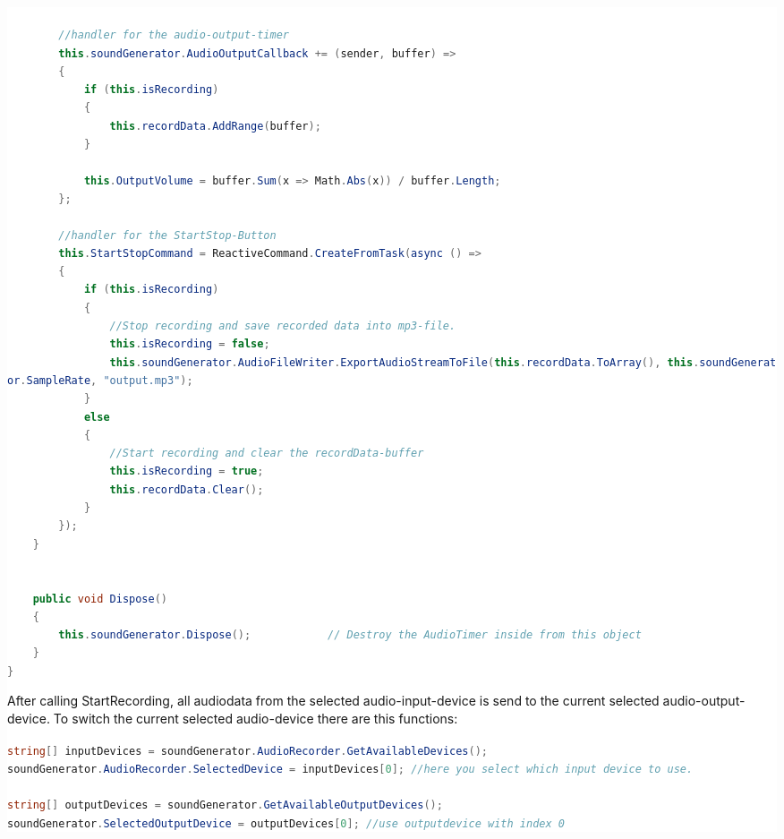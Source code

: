 ```csharp
		
		//handler for the audio-output-timer
		this.soundGenerator.AudioOutputCallback += (sender, buffer) =>
		{
			if (this.isRecording)
			{
				this.recordData.AddRange(buffer);
			}

			this.OutputVolume = buffer.Sum(x => Math.Abs(x)) / buffer.Length;
		};
		
		//handler for the StartStop-Button
		this.StartStopCommand = ReactiveCommand.CreateFromTask(async () =>
		{
			if (this.isRecording)
			{
				//Stop recording and save recorded data into mp3-file.
				this.isRecording = false;
				this.soundGenerator.AudioFileWriter.ExportAudioStreamToFile(this.recordData.ToArray(), this.soundGenerator.SampleRate, "output.mp3");
			}
			else
			{
				//Start recording and clear the recordData-buffer
				this.isRecording = true;
				this.recordData.Clear();
			}
		});
	}


	public void Dispose()
	{
		this.soundGenerator.Dispose(); 			  // Destroy the AudioTimer inside from this object
	}
}
```

After calling StartRecording, all audiodata from the selected audio-input-device is send to the current selected audio-output-device. To switch the current selected audio-device there are this functions:

```csharp
string[] inputDevices = soundGenerator.AudioRecorder.GetAvailableDevices();
soundGenerator.AudioRecorder.SelectedDevice = inputDevices[0]; //here you select which input device to use.

string[] outputDevices = soundGenerator.GetAvailableOutputDevices();
soundGenerator.SelectedOutputDevice = outputDevices[0];	//use outputdevice with index 0
```
